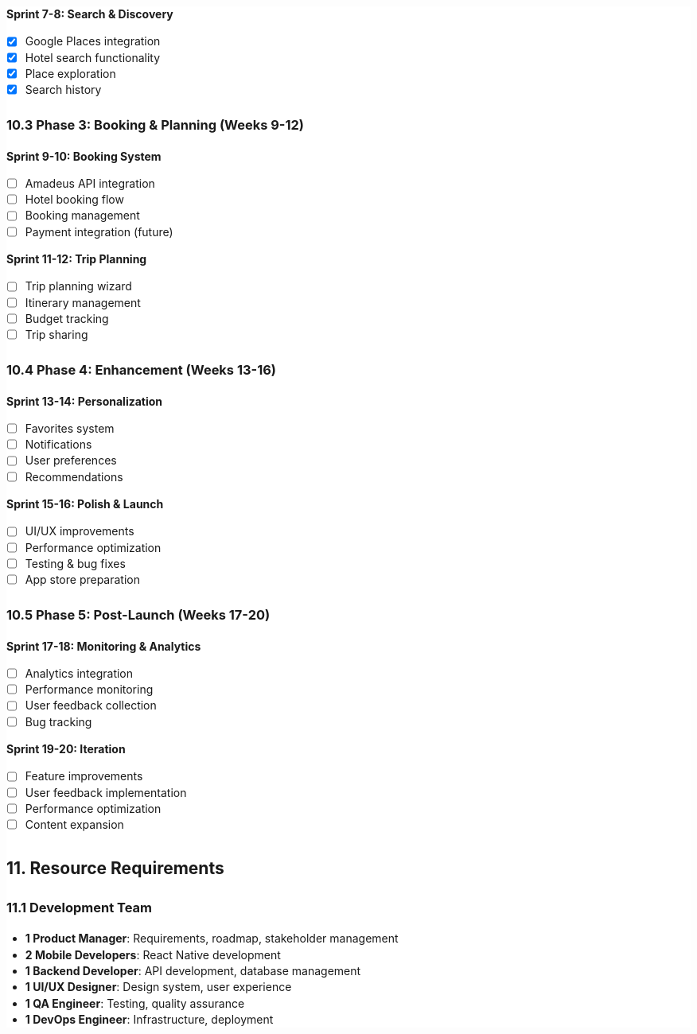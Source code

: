 **Sprint 7-8: Search & Discovery**
- [x] Google Places integration
- [x] Hotel search functionality
- [x] Place exploration
- [x] Search history

### 10.3 Phase 3: Booking & Planning (Weeks 9-12)
**Sprint 9-10: Booking System**
- [ ] Amadeus API integration
- [ ] Hotel booking flow
- [ ] Booking management
- [ ] Payment integration (future)

**Sprint 11-12: Trip Planning**
- [ ] Trip planning wizard
- [ ] Itinerary management
- [ ] Budget tracking
- [ ] Trip sharing

### 10.4 Phase 4: Enhancement (Weeks 13-16)
**Sprint 13-14: Personalization**
- [ ] Favorites system
- [ ] Notifications
- [ ] User preferences
- [ ] Recommendations

**Sprint 15-16: Polish & Launch**
- [ ] UI/UX improvements
- [ ] Performance optimization
- [ ] Testing & bug fixes
- [ ] App store preparation

### 10.5 Phase 5: Post-Launch (Weeks 17-20)
**Sprint 17-18: Monitoring & Analytics**
- [ ] Analytics integration
- [ ] Performance monitoring
- [ ] User feedback collection
- [ ] Bug tracking

**Sprint 19-20: Iteration**
- [ ] Feature improvements
- [ ] User feedback implementation
- [ ] Performance optimization
- [ ] Content expansion

## 11. Resource Requirements

### 11.1 Development Team
- **1 Product Manager**: Requirements, roadmap, stakeholder management
- **2 Mobile Developers**: React Native development
- **1 Backend Developer**: API development, database management
- **1 UI/UX Designer**: Design system, user experience
- **1 QA Engineer**: Testing, quality assurance
- **1 DevOps Engineer**: Infrastructure, deployment
